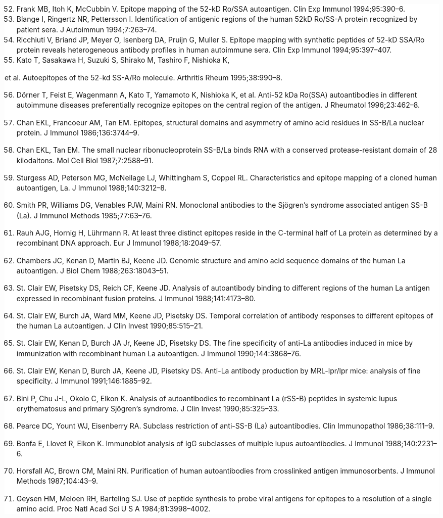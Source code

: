 52. Frank MB, Itoh K, McCubbin V. Epitope mapping of the 52-kD Ro/SSA autoantigen. Clin Exp Immunol 1994;95:390–6.
53. Blange I, Ringertz NR, Pettersson I. Identification of antigenic regions of the human 52kD Ro/SS-A protein recognized by patient sera. J Autoimmun 1994;7:263–74.
54. Ricchiuti V, Briand JP, Meyer O, Isenberg DA, Pruijn G, Muller S. Epitope mapping with synthetic peptides of 52-kD SSA/Ro protein reveals heterogeneous antibody profiles in human autoimmune sera. Clin Exp Immunol 1994;95:397–407.
55. Kato T, Sasakawa H, Suzuki S, Shirako M, Tashiro F, Nishioka K,

et al. Autoepitopes of the 52-kd SS-A/Ro molecule. Arthritis Rheum 1995;38:990–8.

56. Dörner T, Feist E, Wagenmann A, Kato T, Yamamoto K, Nishioka K, et al. Anti-52 kDa Ro(SSA) autoantibodies in different autoimmune diseases preferentially recognize epitopes on the central region of the antigen. J Rheumatol 1996;23:462–8.

57. Chan EKL, Francoeur AM, Tan EM. Epitopes, structural domains and asymmetry of amino acid residues in SS-B/La nuclear protein. J Immunol 1986;136:3744–9.

58. Chan EKL, Tan EM. The small nuclear ribonucleoprotein SS-B/La binds RNA with a conserved protease-resistant domain of 28 kilodaltons. Mol Cell Biol 1987;7:2588–91.

59. Sturgess AD, Peterson MG, McNeilage LJ, Whittingham S, Coppel RL. Characteristics and epitope mapping of a cloned human autoantigen, La. J Immunol 1988;140:3212–8.

60. Smith PR, Williams DG, Venables PJW, Maini RN. Monoclonal antibodies to the Sjögren’s syndrome associated antigen SS-B (La). J Immunol Methods 1985;77:63–76.

61. Rauh AJG, Hornig H, Lührmann R. At least three distinct epitopes reside in the C-terminal half of La protein as determined by a recombinant DNA approach. Eur J Immunol 1988;18:2049–57.

62. Chambers JC, Kenan D, Martin BJ, Keene JD. Genomic structure and amino acid sequence domains of the human La autoantigen. J Biol Chem 1988;263:18043–51.

63. St. Clair EW, Pisetsky DS, Reich CF, Keene JD. Analysis of autoantibody binding to different regions of the human La antigen expressed in recombinant fusion proteins. J Immunol 1988;141:4173–80.

64. St. Clair EW, Burch JA, Ward MM, Keene JD, Pisetsky DS. Temporal correlation of antibody responses to different epitopes of the human La autoantigen. J Clin Invest 1990;85:515–21.

65. St. Clair EW, Kenan D, Burch JA Jr, Keene JD, Pisetsky DS. The fine specificity of anti-La antibodies induced in mice by immunization with recombinant human La autoantigen. J Immunol 1990;144:3868–76.

66. St. Clair EW, Kenan D, Burch JA, Keene JD, Pisetsky DS. Anti-La antibody production by MRL-lpr/lpr mice: analysis of fine specificity. J Immunol 1991;146:1885–92.

67. Bini P, Chu J-L, Okolo C, Elkon K. Analysis of autoantibodies to recombinant La (rSS-B) peptides in systemic lupus erythematosus and primary Sjögren’s syndrome. J Clin Invest 1990;85:325–33.

68. Pearce DC, Yount WJ, Eisenberry RA. Subclass restriction of anti-SS-B (La) autoantibodies. Clin Immunopathol 1986;38:111–9.

69. Bonfa E, Llovet R, Elkon K. Immunoblot analysis of IgG subclasses of multiple lupus autoantibodies. J Immunol 1988;140:2231–6.

70. Horsfall AC, Brown CM, Maini RN. Purification of human autoantibodies from crosslinked antigen immunosorbents. J Immunol Methods 1987;104:43–9.

71. Geysen HM, Meloen RH, Barteling SJ. Use of peptide synthesis to probe viral antigens for epitopes to a resolution of a single amino acid. Proc Natl Acad Sci U S A 1984;81:3998–4002.
